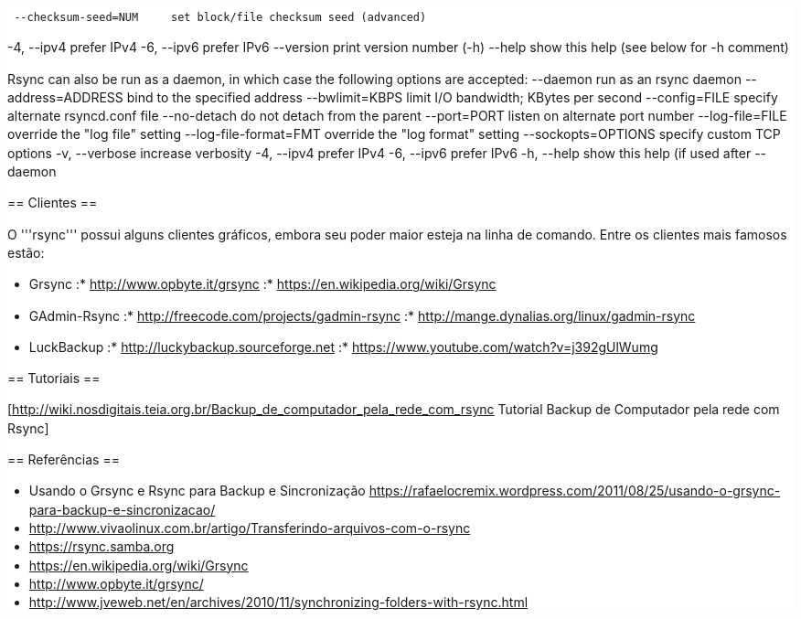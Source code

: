      --checksum-seed=NUM     set block/file checksum seed (advanced)
 -4, --ipv4                  prefer IPv4
 -6, --ipv6                  prefer IPv6
     --version               print version number
 (-h) --help                 show this help (see below for -h comment)

Rsync can also be run as a daemon, in which case the following options are accepted:
    --daemon                run as an rsync daemon
    --address=ADDRESS       bind to the specified address
    --bwlimit=KBPS          limit I/O bandwidth; KBytes per second
    --config=FILE           specify alternate rsyncd.conf file
    --no-detach             do not detach from the parent
    --port=PORT             listen on alternate port number
    --log-file=FILE         override the "log file" setting
    --log-file-format=FMT   override the "log format" setting
    --sockopts=OPTIONS      specify custom TCP options
 -v, --verbose               increase verbosity
 -4, --ipv4                  prefer IPv4
 -6, --ipv6                  prefer IPv6
 -h, --help                  show this help (if used after --daemon

== Clientes ==

O '''rsync''' possui alguns clientes gráficos, embora seu poder maior esteja na linha de comando. Entre os clientes mais famosos estão: 

* Grsync
:* http://www.opbyte.it/grsync
:* https://en.wikipedia.org/wiki/Grsync

* GAdmin-Rsync
:* http://freecode.com/projects/gadmin-rsync
:* http://mange.dynalias.org/linux/gadmin-rsync

* LuckBackup
:* http://luckybackup.sourceforge.net
:* https://www.youtube.com/watch?v=j392gUlWumg

== Tutoriais ==

[http://wiki.nosdigitais.teia.org.br/Backup_de_computador_pela_rede_com_rsync Tutorial Backup de Computador pela rede com Rsync]

== Referências ==
* Usando o Grsync e Rsync para Backup e Sincronização https://rafaelocremix.wordpress.com/2011/08/25/usando-o-grsync-para-backup-e-sincronizacao/
* http://www.vivaolinux.com.br/artigo/Transferindo-arquivos-com-o-rsync
* https://rsync.samba.org
* https://en.wikipedia.org/wiki/Grsync
* http://www.opbyte.it/grsync/ 
* http://www.jveweb.net/en/archives/2010/11/synchronizing-folders-with-rsync.html

